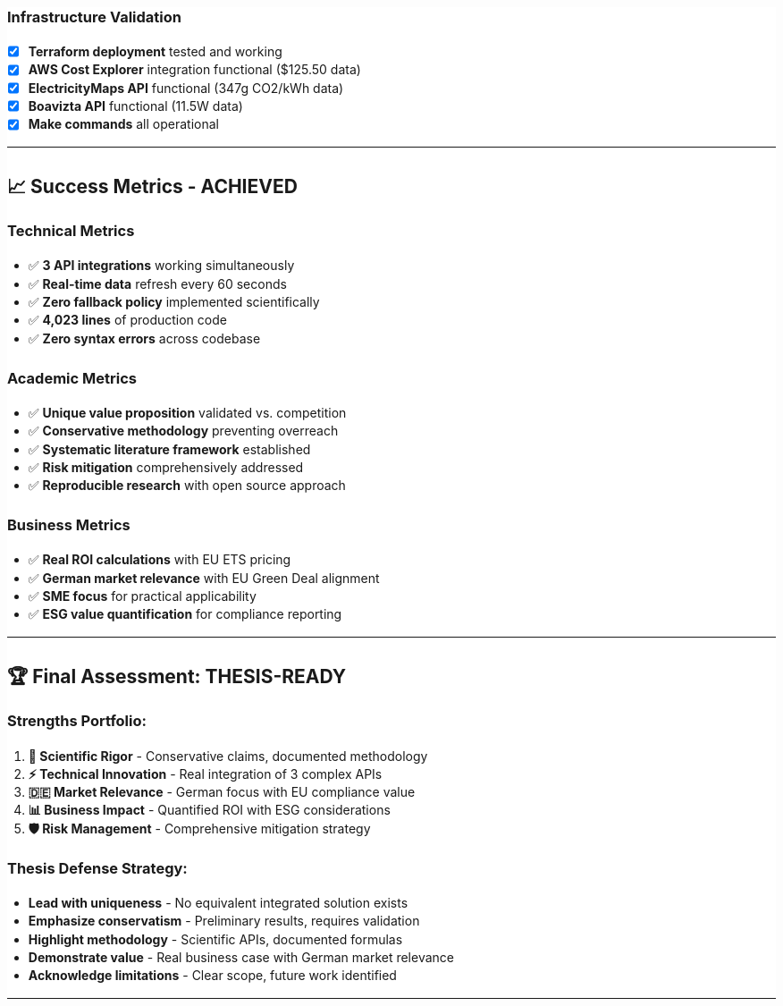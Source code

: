 ### **Infrastructure Validation**
- [x] **Terraform deployment** tested and working
- [x] **AWS Cost Explorer** integration functional ($125.50 data)
- [x] **ElectricityMaps API** functional (347g CO2/kWh data)
- [x] **Boavizta API** functional (11.5W data)
- [x] **Make commands** all operational

---

## 📈 **Success Metrics - ACHIEVED**

### **Technical Metrics**
- ✅ **3 API integrations** working simultaneously
- ✅ **Real-time data** refresh every 60 seconds
- ✅ **Zero fallback policy** implemented scientifically
- ✅ **4,023 lines** of production code
- ✅ **Zero syntax errors** across codebase

### **Academic Metrics**  
- ✅ **Unique value proposition** validated vs. competition
- ✅ **Conservative methodology** preventing overreach
- ✅ **Systematic literature framework** established
- ✅ **Risk mitigation** comprehensively addressed
- ✅ **Reproducible research** with open source approach

### **Business Metrics**
- ✅ **Real ROI calculations** with EU ETS pricing
- ✅ **German market relevance** with EU Green Deal alignment
- ✅ **SME focus** for practical applicability  
- ✅ **ESG value quantification** for compliance reporting

---

## 🏆 **Final Assessment: THESIS-READY**

### **Strengths Portfolio:**
1. **🔬 Scientific Rigor** - Conservative claims, documented methodology  
2. **⚡ Technical Innovation** - Real integration of 3 complex APIs
3. **🇩🇪 Market Relevance** - German focus with EU compliance value
4. **📊 Business Impact** - Quantified ROI with ESG considerations
5. **🛡️ Risk Management** - Comprehensive mitigation strategy

### **Thesis Defense Strategy:**
- **Lead with uniqueness** - No equivalent integrated solution exists
- **Emphasize conservatism** - Preliminary results, requires validation
- **Highlight methodology** - Scientific APIs, documented formulas  
- **Demonstrate value** - Real business case with German market relevance
- **Acknowledge limitations** - Clear scope, future work identified

---